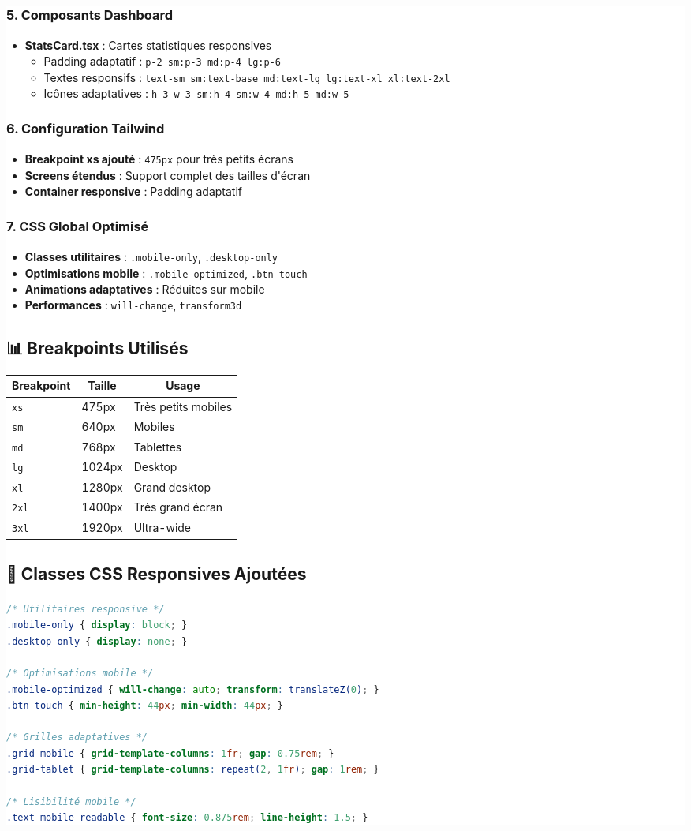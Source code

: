 ### 5. **Composants Dashboard**
- **StatsCard.tsx** : Cartes statistiques responsives
  - Padding adaptatif : `p-2 sm:p-3 md:p-4 lg:p-6`
  - Textes responsifs : `text-sm sm:text-base md:text-lg lg:text-xl xl:text-2xl`
  - Icônes adaptatives : `h-3 w-3 sm:h-4 sm:w-4 md:h-5 md:w-5`

### 6. **Configuration Tailwind**
- **Breakpoint xs ajouté** : `475px` pour très petits écrans
- **Screens étendus** : Support complet des tailles d'écran
- **Container responsive** : Padding adaptatif

### 7. **CSS Global Optimisé**
- **Classes utilitaires** : `.mobile-only`, `.desktop-only`
- **Optimisations mobile** : `.mobile-optimized`, `.btn-touch`
- **Animations adaptatives** : Réduites sur mobile
- **Performances** : `will-change`, `transform3d`

## 📊 Breakpoints Utilisés

| Breakpoint | Taille | Usage |
|------------|--------|-------|
| `xs` | 475px | Très petits mobiles |
| `sm` | 640px | Mobiles |
| `md` | 768px | Tablettes |
| `lg` | 1024px | Desktop |
| `xl` | 1280px | Grand desktop |
| `2xl` | 1400px | Très grand écran |
| `3xl` | 1920px | Ultra-wide |

## 🎨 Classes CSS Responsives Ajoutées

```css
/* Utilitaires responsive */
.mobile-only { display: block; }
.desktop-only { display: none; }

/* Optimisations mobile */
.mobile-optimized { will-change: auto; transform: translateZ(0); }
.btn-touch { min-height: 44px; min-width: 44px; }

/* Grilles adaptatives */
.grid-mobile { grid-template-columns: 1fr; gap: 0.75rem; }
.grid-tablet { grid-template-columns: repeat(2, 1fr); gap: 1rem; }

/* Lisibilité mobile */
.text-mobile-readable { font-size: 0.875rem; line-height: 1.5; }
```
